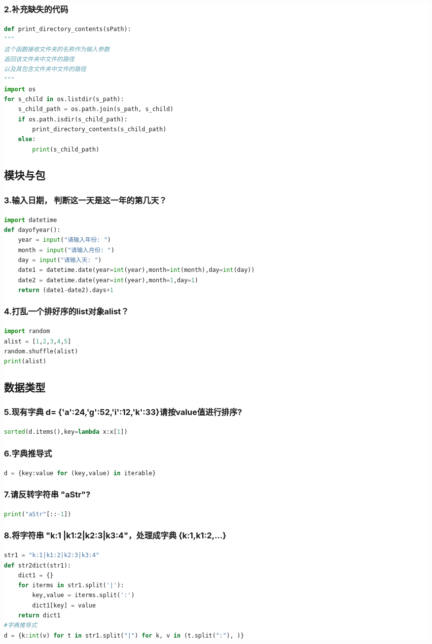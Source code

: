 ###  2.补充缺失的代码
```python
def print_directory_contents(sPath):
"""
这个函数接收文件夹的名称作为输入参数
返回该文件夹中文件的路径
以及其包含文件夹中文件的路径
"""
import os
for s_child in os.listdir(s_path):
    s_child_path = os.path.join(s_path, s_child)
    if os.path.isdir(s_child_path):
        print_directory_contents(s_child_path)
    else:
        print(s_child_path)
```
## 模块与包
### 3.输入日期， 判断这一天是这一年的第几天？
```python
import datetime
def dayofyear():
    year = input("请输入年份: ")
    month = input("请输入月份: ")
    day = input("请输入天: ")
    date1 = datetime.date(year=int(year),month=int(month),day=int(day))
    date2 = datetime.date(year=int(year),month=1,day=1)
    return (date1-date2).days+1
```
### 4.打乱一个排好序的list对象alist？
```python
import random
alist = [1,2,3,4,5]
random.shuffle(alist)
print(alist)
```
## 数据类型
### 5.现有字典 d= {'a':24,'g':52,'i':12,'k':33}请按value值进行排序?
```python
sorted(d.items(),key=lambda x:x[1])
```
### 6.字典推导式
```python
d = {key:value for (key,value) in iterable}
```
### 7.请反转字符串 "aStr"?
```python
print("aStr"[::-1])
```
### 8.将字符串 "k:1 |k1:2|k2:3|k3:4"，处理成字典 {k:1,k1:2,...}
```python
str1 = "k:1|k1:2|k2:3|k3:4"
def str2dict(str1):
    dict1 = {}
    for iterms in str1.split('|'):
        key,value = iterms.split(':')
        dict1[key] = value
    return dict1
#字典推导式
d = {k:int(v) for t in str1.split("|") for k, v in (t.split(":"), )}
```